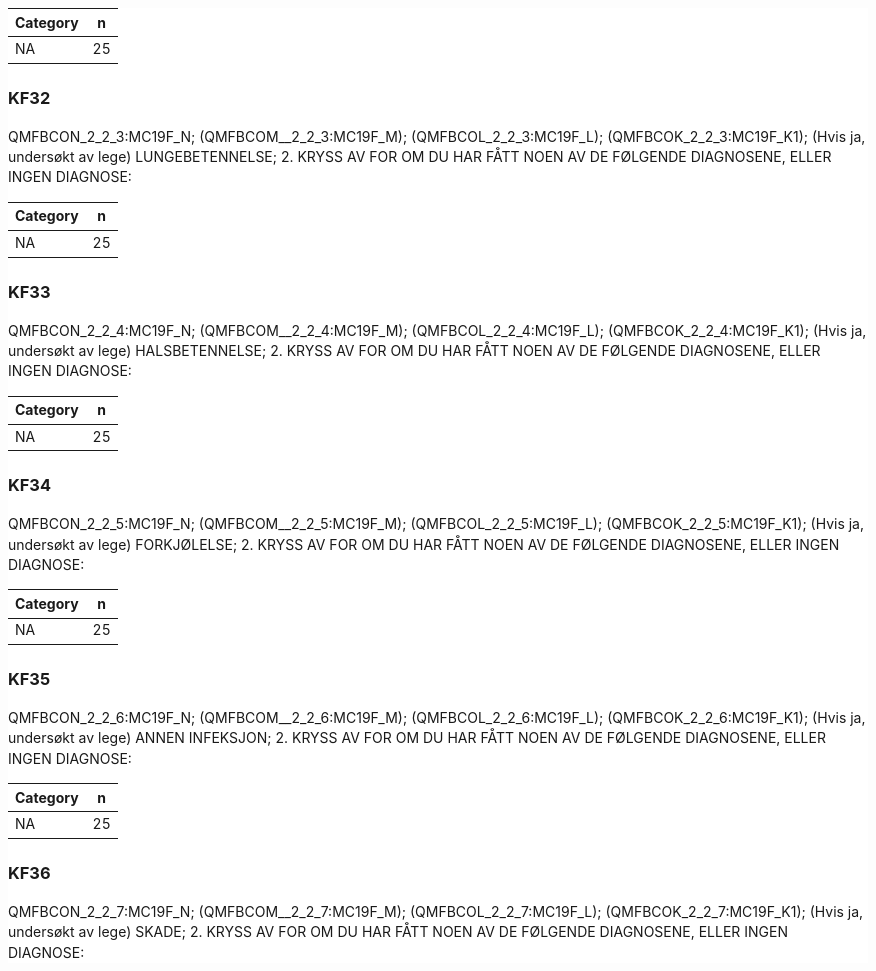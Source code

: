 
| Category | n |
| -------- | - |
| NA | 25 |


### KF32
QMFBCON_2_2_3:MC19F_N; (QMFBCOM__2_2_3:MC19F_M); (QMFBCOL_2_2_3:MC19F_L); (QMFBCOK_2_2_3:MC19F_K1); (Hvis ja, undersøkt av lege) LUNGEBETENNELSE; 2. KRYSS AV FOR OM DU HAR FÅTT NOEN AV DE FØLGENDE DIAGNOSENE, ELLER INGEN DIAGNOSE:


| Category | n |
| -------- | - |
| NA | 25 |


### KF33
QMFBCON_2_2_4:MC19F_N; (QMFBCOM__2_2_4:MC19F_M); (QMFBCOL_2_2_4:MC19F_L); (QMFBCOK_2_2_4:MC19F_K1); (Hvis ja, undersøkt av lege) HALSBETENNELSE; 2. KRYSS AV FOR OM DU HAR FÅTT NOEN AV DE FØLGENDE DIAGNOSENE, ELLER INGEN DIAGNOSE:


| Category | n |
| -------- | - |
| NA | 25 |


### KF34
QMFBCON_2_2_5:MC19F_N; (QMFBCOM__2_2_5:MC19F_M); (QMFBCOL_2_2_5:MC19F_L); (QMFBCOK_2_2_5:MC19F_K1); (Hvis ja, undersøkt av lege) FORKJØLELSE; 2. KRYSS AV FOR OM DU HAR FÅTT NOEN AV DE FØLGENDE DIAGNOSENE, ELLER INGEN DIAGNOSE:


| Category | n |
| -------- | - |
| NA | 25 |


### KF35
QMFBCON_2_2_6:MC19F_N; (QMFBCOM__2_2_6:MC19F_M); (QMFBCOL_2_2_6:MC19F_L); (QMFBCOK_2_2_6:MC19F_K1); (Hvis ja, undersøkt av lege) ANNEN INFEKSJON; 2. KRYSS AV FOR OM DU HAR FÅTT NOEN AV DE FØLGENDE DIAGNOSENE, ELLER INGEN DIAGNOSE:


| Category | n |
| -------- | - |
| NA | 25 |


### KF36
QMFBCON_2_2_7:MC19F_N; (QMFBCOM__2_2_7:MC19F_M); (QMFBCOL_2_2_7:MC19F_L); (QMFBCOK_2_2_7:MC19F_K1); (Hvis ja, undersøkt av lege) SKADE; 2. KRYSS AV FOR OM DU HAR FÅTT NOEN AV DE FØLGENDE DIAGNOSENE, ELLER INGEN DIAGNOSE:
